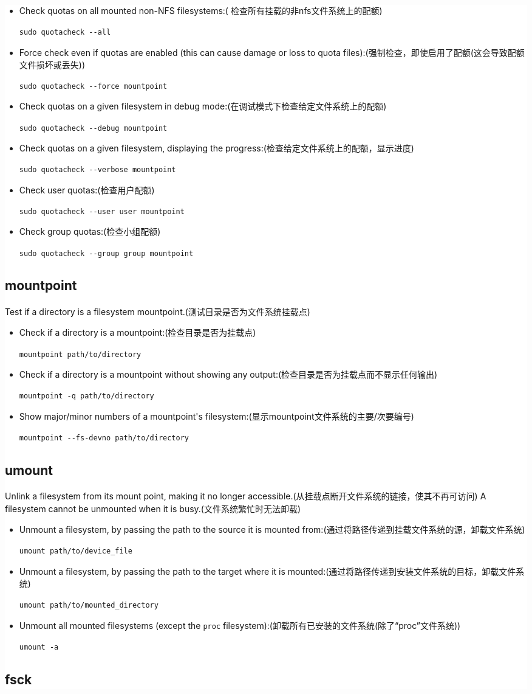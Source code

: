 - Check quotas on all mounted non-NFS filesystems:( 检查所有挂载的非nfs文件系统上的配额)

  `sudo quotacheck --all`

- Force check even if quotas are enabled (this can cause damage or loss to quota files):(强制检查，即使启用了配额(这会导致配额文件损坏或丢失))

  `sudo quotacheck --force mountpoint`

- Check quotas on a given filesystem in debug mode:(在调试模式下检查给定文件系统上的配额)

  `sudo quotacheck --debug mountpoint`

- Check quotas on a given filesystem, displaying the progress:(检查给定文件系统上的配额，显示进度)

  `sudo quotacheck --verbose mountpoint`

- Check user quotas:(检查用户配额)

  `sudo quotacheck --user user mountpoint`

- Check group quotas:(检查小组配额)

  `sudo quotacheck --group group mountpoint`

## mountpoint

Test if a directory is a filesystem mountpoint.(测试目录是否为文件系统挂载点)

- Check if a directory is a mountpoint:(检查目录是否为挂载点)

  `mountpoint path/to/directory`

- Check if a directory is a mountpoint without showing any output:(检查目录是否为挂载点而不显示任何输出)

  `mountpoint -q path/to/directory`

- Show major/minor numbers of a mountpoint's filesystem:(显示mountpoint文件系统的主要/次要编号)

  `mountpoint --fs-devno path/to/directory`

## umount

Unlink a filesystem from its mount point, making it no longer accessible.(从挂载点断开文件系统的链接，使其不再可访问)
A filesystem cannot be unmounted when it is busy.(文件系统繁忙时无法卸载)

- Unmount a filesystem, by passing the path to the source it is mounted from:(通过将路径传递到挂载文件系统的源，卸载文件系统)

  `umount path/to/device_file`

- Unmount a filesystem, by passing the path to the target where it is mounted:(通过将路径传递到安装文件系统的目标，卸载文件系统)

  `umount path/to/mounted_directory`

- Unmount all mounted filesystems (except the `proc` filesystem):(卸载所有已安装的文件系统(除了“proc”文件系统))

  `umount -a`

## fsck

